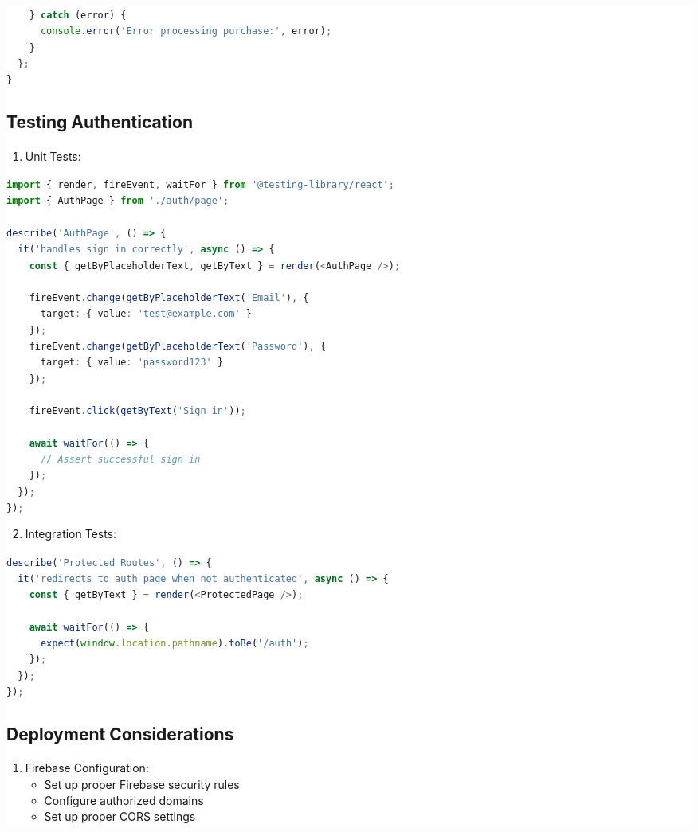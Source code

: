 ```typescript
    } catch (error) {
      console.error('Error processing purchase:', error);
    }
  };
}
```

## Testing Authentication

1. Unit Tests:
```typescript
import { render, fireEvent, waitFor } from '@testing-library/react';
import { AuthPage } from './auth/page';

describe('AuthPage', () => {
  it('handles sign in correctly', async () => {
    const { getByPlaceholderText, getByText } = render(<AuthPage />);
    
    fireEvent.change(getByPlaceholderText('Email'), {
      target: { value: 'test@example.com' }
    });
    fireEvent.change(getByPlaceholderText('Password'), {
      target: { value: 'password123' }
    });
    
    fireEvent.click(getByText('Sign in'));
    
    await waitFor(() => {
      // Assert successful sign in
    });
  });
});
```

2. Integration Tests:
```typescript
describe('Protected Routes', () => {
  it('redirects to auth page when not authenticated', async () => {
    const { getByText } = render(<ProtectedPage />);
    
    await waitFor(() => {
      expect(window.location.pathname).toBe('/auth');
    });
  });
});
```

## Deployment Considerations

1. Firebase Configuration:
   - Set up proper Firebase security rules
   - Configure authorized domains
   - Set up proper CORS settings
